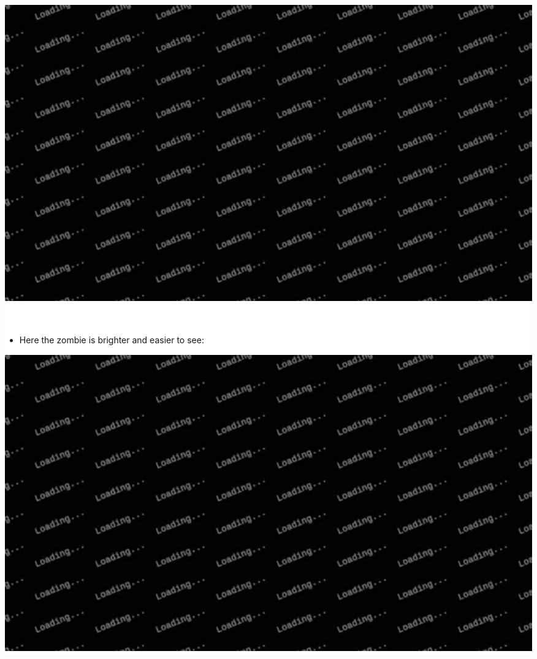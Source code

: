  <img width="100%" height="100%" class="lazyload" src="./../images/loading.jpg"
  data-src="./../images/PB05/bd-08200-1090px.jpg"
  data-srcset="./../images/PB05/bd-08200-512px.jpg 512w,
  ./../images/PB05/bd-08200-768px.jpg 768w,
  ./../images/PB05/bd-08200-1090px.jpg 1090w"
  sizes="(min-width: 1218px) 1090px,
  (min-width: 768px) 87vw,
  89vw" />
</div>

<br>

- Here the zombie is brighter and easier to see:

<div id="container1" class="twentytwenty-container">
 <img width="100%" height="100%" class="lazyload" src="./../images/loading.jpg"